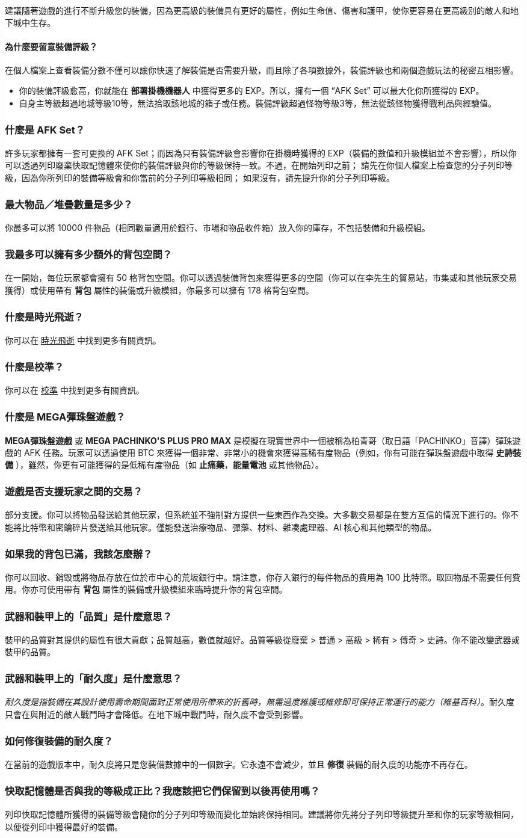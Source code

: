 建議隨著遊戲的進行不斷升級您的裝備，因為更高級的裝備具有更好的屬性，例如生命值、傷害和護甲，使你更容易在更高級別的敵人和地下城中生存。 

#### 為什麼要留意裝備評級？
在個人檔案上查看裝備分數不僅可以讓你快速了解裝備是否需要升級，而且除了各項數據外，裝備評級也和兩個遊戲玩法的秘密互相影響。
- 你的裝備評級愈高，你就能在 **部署掛機機器人** 中獲得更多的 EXP。所以，擁有一個 “AFK Set” 可以最大化你所獲得的 EXP。
- 自身主等級超過地城等級10等，無法拾取該地城的箱子或任務。裝備評級超過怪物等級3等，無法從該怪物獲得戰利品與經驗值。

### 什麼是 AFK Set？
許多玩家都擁有一套可更換的 AFK Set；而因為只有裝備評級會影響你在掛機時獲得的 EXP（裝備的數值和升級模組並不會影響），所以你可以透過列印廢棄快取記憶體來使你的裝備評級與你的等級保持一致。不過，在開始列印之前； 請先在你個人檔案上檢查您的分子列印等級，因為你所列印的裝備等級會和你當前的分子列印等級相同； 如果沒有，請先提升你的分子列印等級。

### 最大物品／堆疊數量是多少？
你最多可以將 10000 件物品（相同數量適用於銀行、市場和物品收件箱）放入你的庫存，不包括裝備和升級模組。

### 我最多可以擁有多少額外的背包空間？
在一開始，每位玩家都會擁有 50 格背包空間。你可以透過裝備背包來獲得更多的空間（你可以在李先生的貿易站，市集或和其他玩家交易獲得）或使用帶有 **背包** 屬性的裝備或升級模組，你最多可以擁有 178 格背包空間。

### 什麼是時光飛逝？
你可以在 [時光飛逝](https://cybercodeonline.com/markdown?path=tutorial%2Fglobal_skip.md) 中找到更多有關資訊。

### 什麼是校準？
你可以在 [校準](https://cybercodeonline.com/markdown?path=tutorial%2Fcalibration.md) 中找到更多有關資訊。

### 什麼是 MEGA彈珠盤遊戲？
**MEGA彈珠盤遊戲** 或 **MEGA PACHINKO'S PLUS PRO MAX** 是模擬在現實世界中一個被稱為柏青哥（取日語「PACHINKO」音譯）彈珠遊戲的 AFK 任務。玩家可以透過使用 BTC 來獲得一個非常、非常小的機會來獲得高稀有度物品（例如，你有可能在彈珠盤遊戲中取得 **史詩裝備** ），雖然，你更有可能獲得的是低稀有度物品（如 **止痛藥**，**能量電池** 或其他物品）。

### 遊戲是否支援玩家之間的交易？
部分支援。你可以將物品發送給其他玩家，但系統並不強制對方提供一些東西作為交換。大多數交易都是在雙方互信的情況下進行的。你不能將比特幣和密鑰碎片發送給其他玩家。僅能發送治療物品、彈藥、材料、雜凑處理器、AI 核心和其他類型的物品。

### 如果我的背包已滿，我該怎麼辦？
你可以回收、銷毀或將物品存放在位於市中心的荒坂銀行中。請注意，你存入銀行的每件物品的費用為 100 比特幣。取回物品不需要任何費用。你亦可使用帶有 **背包** 屬性的裝備或升級模組來臨時提升你的背包空間。

### 武器和裝甲上的「品質」是什麼意思？
裝甲的品質對其提供的屬性有很大貢獻；品質越高，數值就越好。品質等級從廢棄 > 普通 > 高級 > 稀有 > 傳奇 > 史詩。你不能改變武器或裝甲的品質。

### 武器和裝甲上的「耐久度」是什麼意思？
*耐久度是指裝備在其設計使用壽命期間面對正常使用所帶來的折舊時，無需過度維護或維修即可保持正常運行的能力（維基百科）*。耐久度只會在與附近的敵人戰鬥時才會降低。在地下城中戰鬥時，耐久度不會受到影響。

### 如何修復裝備的耐久度？
在當前的遊戲版本中，耐久度將只是您裝備數據中的一個數字。它永遠不會減少，並且 **修復** 裝備的耐久度的功能亦不再存在。

### 快取記憶體是否與我的等級成正比？我應該把它們保留到以後再使用嗎？
列印快取記憶體所獲得的裝備等級會隨你的分子列印等級而變化並始終保持相同。建議將你先將分子列印等級提升至和你的玩家等級相同，以便從列印中獲得最好的裝備。
